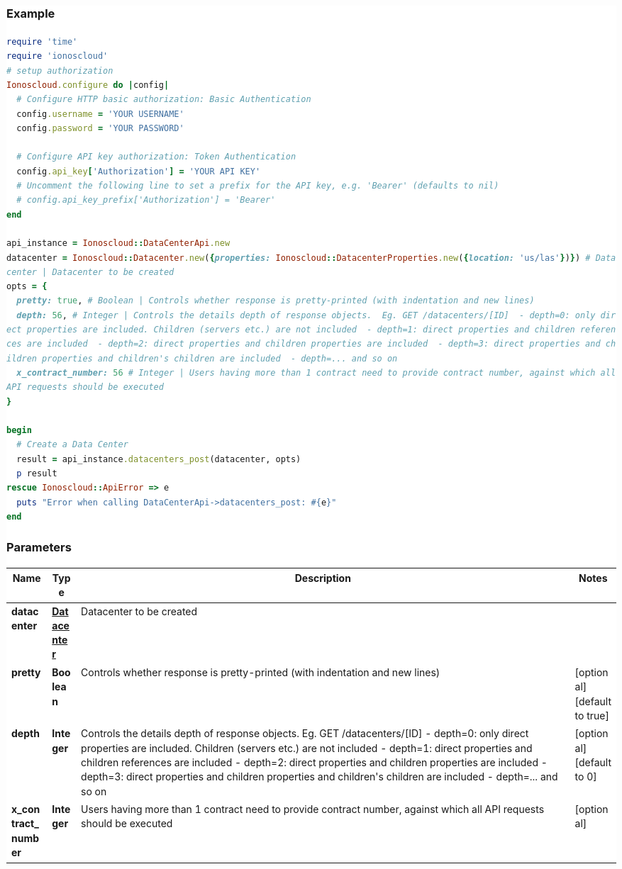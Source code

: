 ### Example

```ruby
require 'time'
require 'ionoscloud'
# setup authorization
Ionoscloud.configure do |config|
  # Configure HTTP basic authorization: Basic Authentication
  config.username = 'YOUR USERNAME'
  config.password = 'YOUR PASSWORD'

  # Configure API key authorization: Token Authentication
  config.api_key['Authorization'] = 'YOUR API KEY'
  # Uncomment the following line to set a prefix for the API key, e.g. 'Bearer' (defaults to nil)
  # config.api_key_prefix['Authorization'] = 'Bearer'
end

api_instance = Ionoscloud::DataCenterApi.new
datacenter = Ionoscloud::Datacenter.new({properties: Ionoscloud::DatacenterProperties.new({location: 'us/las'})}) # Datacenter | Datacenter to be created
opts = {
  pretty: true, # Boolean | Controls whether response is pretty-printed (with indentation and new lines)
  depth: 56, # Integer | Controls the details depth of response objects.  Eg. GET /datacenters/[ID]  - depth=0: only direct properties are included. Children (servers etc.) are not included  - depth=1: direct properties and children references are included  - depth=2: direct properties and children properties are included  - depth=3: direct properties and children properties and children's children are included  - depth=... and so on
  x_contract_number: 56 # Integer | Users having more than 1 contract need to provide contract number, against which all API requests should be executed
}

begin
  # Create a Data Center
  result = api_instance.datacenters_post(datacenter, opts)
  p result
rescue Ionoscloud::ApiError => e
  puts "Error when calling DataCenterApi->datacenters_post: #{e}"
end
```

### Parameters

Name | Type | Description  | Notes
------------- | ------------- | ------------- | -------------
 **datacenter** | [**Datacenter**](#Datacenter)| Datacenter to be created | 
 **pretty** | **Boolean**| Controls whether response is pretty-printed (with indentation and new lines) | [optional] [default to true]
 **depth** | **Integer**| Controls the details depth of response objects.  Eg. GET /datacenters/[ID]  - depth&#x3D;0: only direct properties are included. Children (servers etc.) are not included  - depth&#x3D;1: direct properties and children references are included  - depth&#x3D;2: direct properties and children properties are included  - depth&#x3D;3: direct properties and children properties and children&#39;s children are included  - depth&#x3D;... and so on | [optional] [default to 0]
 **x_contract_number** | **Integer**| Users having more than 1 contract need to provide contract number, against which all API requests should be executed | [optional] 
